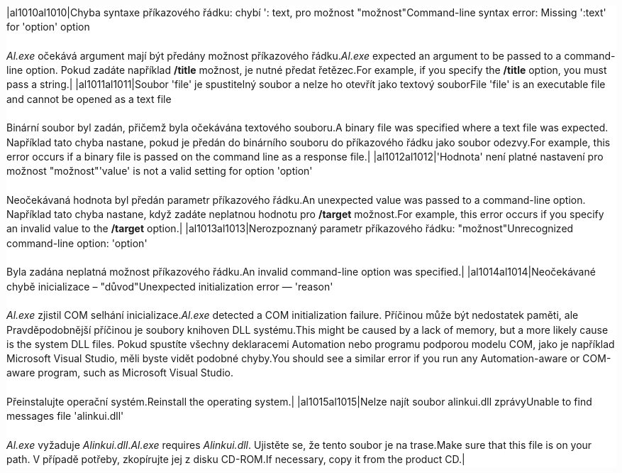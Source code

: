 |<span data-ttu-id="2ca50-380">al1010</span><span class="sxs-lookup"><span data-stu-id="2ca50-380">al1010</span></span>|<span data-ttu-id="2ca50-381">Chyba syntaxe příkazového řádku: chybí ': text, pro možnost "možnost"</span><span class="sxs-lookup"><span data-stu-id="2ca50-381">Command-line syntax error: Missing ':text' for 'option' option</span></span><br /><br /> <span data-ttu-id="2ca50-382">*Al.exe* očekává argument mají být předány možnost příkazového řádku.</span><span class="sxs-lookup"><span data-stu-id="2ca50-382">*Al.exe* expected an argument to be passed to a command-line option.</span></span> <span data-ttu-id="2ca50-383">Pokud zadáte například **/title** možnost, je nutné předat řetězec.</span><span class="sxs-lookup"><span data-stu-id="2ca50-383">For example, if you specify the **/title** option, you must pass a string.</span></span>|
|<span data-ttu-id="2ca50-384">al1011</span><span class="sxs-lookup"><span data-stu-id="2ca50-384">al1011</span></span>|<span data-ttu-id="2ca50-385">Soubor 'file' je spustitelný soubor a nelze ho otevřít jako textový soubor</span><span class="sxs-lookup"><span data-stu-id="2ca50-385">File 'file' is an executable file and cannot be opened as a text file</span></span><br /><br /> <span data-ttu-id="2ca50-386">Binární soubor byl zadán, přičemž byla očekávána textového souboru.</span><span class="sxs-lookup"><span data-stu-id="2ca50-386">A binary file was specified where a text file was expected.</span></span> <span data-ttu-id="2ca50-387">Například tato chyba nastane, pokud je předán do binárního souboru do příkazového řádku jako soubor odezvy.</span><span class="sxs-lookup"><span data-stu-id="2ca50-387">For example, this error occurs if a binary file is passed on the command line as a response file.</span></span>|
|<span data-ttu-id="2ca50-388">al1012</span><span class="sxs-lookup"><span data-stu-id="2ca50-388">al1012</span></span>|<span data-ttu-id="2ca50-389">'Hodnota' není platné nastavení pro možnost "možnost"</span><span class="sxs-lookup"><span data-stu-id="2ca50-389">'value' is not a valid setting for option 'option'</span></span><br /><br /> <span data-ttu-id="2ca50-390">Neočekávaná hodnota byl předán parametr příkazového řádku.</span><span class="sxs-lookup"><span data-stu-id="2ca50-390">An unexpected value was passed to a command-line option.</span></span> <span data-ttu-id="2ca50-391">Například tato chyba nastane, když zadáte neplatnou hodnotu pro **/target** možnost.</span><span class="sxs-lookup"><span data-stu-id="2ca50-391">For example, this error occurs if you specify an invalid value to the **/target** option.</span></span>|
|<span data-ttu-id="2ca50-392">al1013</span><span class="sxs-lookup"><span data-stu-id="2ca50-392">al1013</span></span>|<span data-ttu-id="2ca50-393">Nerozpoznaný parametr příkazového řádku: "možnost"</span><span class="sxs-lookup"><span data-stu-id="2ca50-393">Unrecognized command-line option: 'option'</span></span><br /><br /> <span data-ttu-id="2ca50-394">Byla zadána neplatná možnost příkazového řádku.</span><span class="sxs-lookup"><span data-stu-id="2ca50-394">An invalid command-line option was specified.</span></span>|
|<span data-ttu-id="2ca50-395">al1014</span><span class="sxs-lookup"><span data-stu-id="2ca50-395">al1014</span></span>|<span data-ttu-id="2ca50-396">Neočekávané chybě inicializace – "důvod"</span><span class="sxs-lookup"><span data-stu-id="2ca50-396">Unexpected initialization error — 'reason'</span></span><br /><br /> <span data-ttu-id="2ca50-397">*Al.exe* zjistil COM selhání inicializace.</span><span class="sxs-lookup"><span data-stu-id="2ca50-397">*Al.exe* detected a COM initialization failure.</span></span> <span data-ttu-id="2ca50-398">Příčinou může být nedostatek paměti, ale Pravděpodobnější příčinou je soubory knihoven DLL systému.</span><span class="sxs-lookup"><span data-stu-id="2ca50-398">This might be caused by a lack of memory, but a more likely cause is the system DLL files.</span></span> <span data-ttu-id="2ca50-399">Pokud spustíte všechny deklaracemi Automation nebo programu podporou modelu COM, jako je například Microsoft Visual Studio, měli byste vidět podobné chyby.</span><span class="sxs-lookup"><span data-stu-id="2ca50-399">You should see a similar error if you run any Automation-aware or COM-aware program, such as Microsoft Visual Studio.</span></span><br /><br /> <span data-ttu-id="2ca50-400">Přeinstalujte operační systém.</span><span class="sxs-lookup"><span data-stu-id="2ca50-400">Reinstall the operating system.</span></span>|
|<span data-ttu-id="2ca50-401">al1015</span><span class="sxs-lookup"><span data-stu-id="2ca50-401">al1015</span></span>|<span data-ttu-id="2ca50-402">Nelze najít soubor alinkui.dll zprávy</span><span class="sxs-lookup"><span data-stu-id="2ca50-402">Unable to find messages file 'alinkui.dll'</span></span><br /><br /> <span data-ttu-id="2ca50-403">*Al.exe* vyžaduje *Alinkui.dll*.</span><span class="sxs-lookup"><span data-stu-id="2ca50-403">*Al.exe* requires *Alinkui.dll*.</span></span> <span data-ttu-id="2ca50-404">Ujistěte se, že tento soubor je na trase.</span><span class="sxs-lookup"><span data-stu-id="2ca50-404">Make sure that this file is on your path.</span></span> <span data-ttu-id="2ca50-405">V případě potřeby, zkopírujte jej z disku CD-ROM.</span><span class="sxs-lookup"><span data-stu-id="2ca50-405">If necessary, copy it from the product CD.</span></span>|